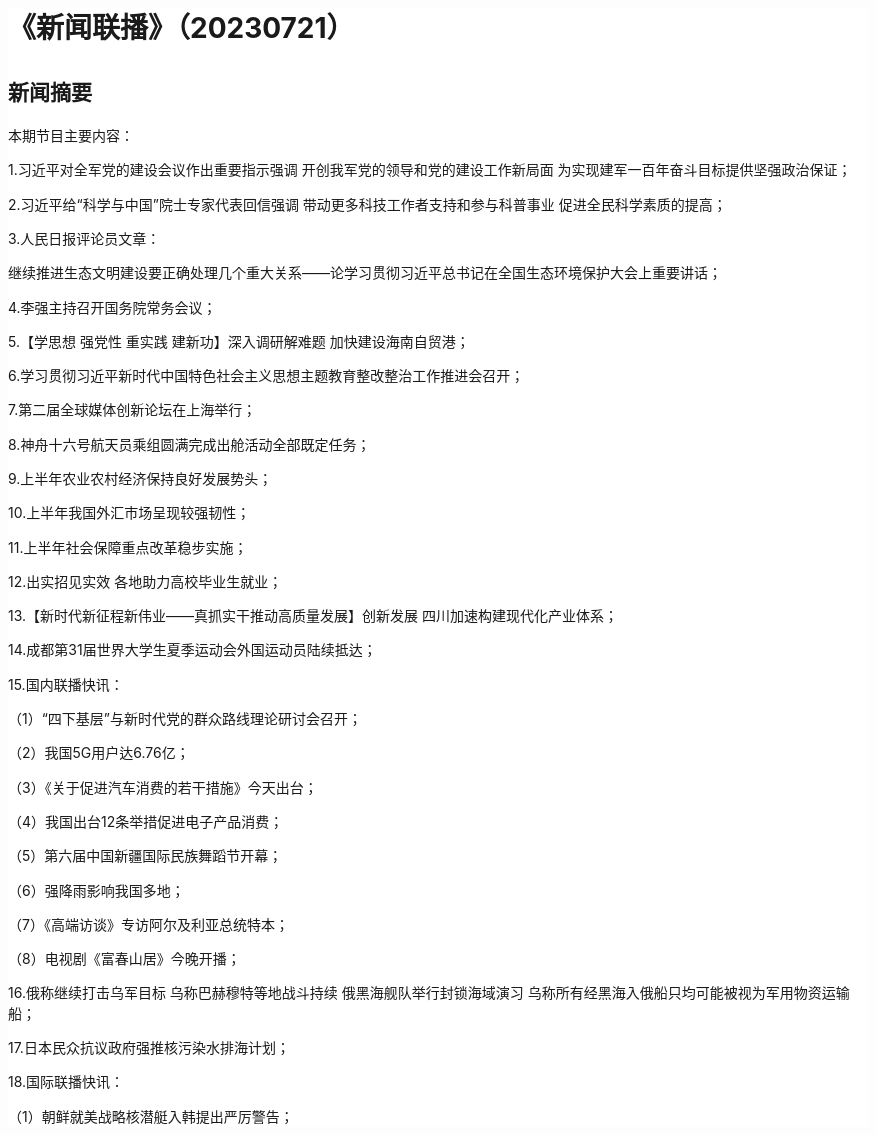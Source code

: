 # 《新闻联播》（20230721）

## 新闻摘要

本期节目主要内容：

1.习近平对全军党的建设会议作出重要指示强调 开创我军党的领导和党的建设工作新局面 为实现建军一百年奋斗目标提供坚强政治保证；

2.习近平给“科学与中国”院士专家代表回信强调 带动更多科技工作者支持和参与科普事业 促进全民科学素质的提高；

3.人民日报评论员文章：

继续推进生态文明建设要正确处理几个重大关系——论学习贯彻习近平总书记在全国生态环境保护大会上重要讲话；

4.李强主持召开国务院常务会议；

5.【学思想 强党性 重实践 建新功】深入调研解难题 加快建设海南自贸港；

6.学习贯彻习近平新时代中国特色社会主义思想主题教育整改整治工作推进会召开；

7.第二届全球媒体创新论坛在上海举行；

8.神舟十六号航天员乘组圆满完成出舱活动全部既定任务；

9.上半年农业农村经济保持良好发展势头；

10.上半年我国外汇市场呈现较强韧性；

11.上半年社会保障重点改革稳步实施；

12.出实招见实效 各地助力高校毕业生就业；

13.【新时代新征程新伟业——真抓实干推动高质量发展】创新发展 四川加速构建现代化产业体系；

14.成都第31届世界大学生夏季运动会外国运动员陆续抵达；

15.国内联播快讯：

（1）“四下基层”与新时代党的群众路线理论研讨会召开；

（2）我国5G用户达6.76亿；

（3）《关于促进汽车消费的若干措施》今天出台；

（4）我国出台12条举措促进电子产品消费；

（5）第六届中国新疆国际民族舞蹈节开幕；

（6）强降雨影响我国多地；

（7）《高端访谈》专访阿尔及利亚总统特本；

（8）电视剧《富春山居》今晚开播；

16.俄称继续打击乌军目标 乌称巴赫穆特等地战斗持续 俄黑海舰队举行封锁海域演习 乌称所有经黑海入俄船只均可能被视为军用物资运输船；

17.日本民众抗议政府强推核污染水排海计划；

18.国际联播快讯：

（1）朝鲜就美战略核潜艇入韩提出严厉警告；

